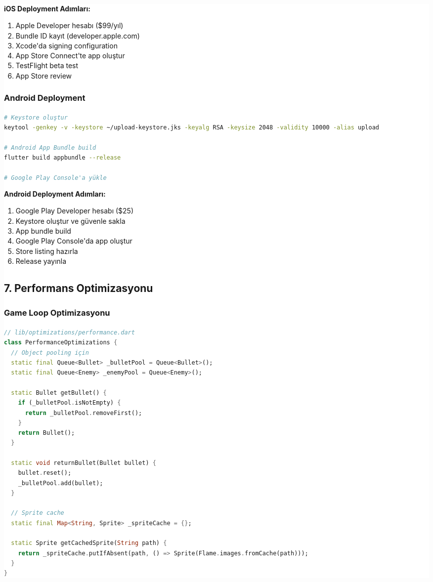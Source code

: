 **iOS Deployment Adımları:**
1. Apple Developer hesabı ($99/yıl)
2. Bundle ID kayıt (developer.apple.com)
3. Xcode'da signing configuration
4. App Store Connect'te app oluştur
5. TestFlight beta test
6. App Store review

### Android Deployment

```bash
# Keystore oluştur
keytool -genkey -v -keystore ~/upload-keystore.jks -keyalg RSA -keysize 2048 -validity 10000 -alias upload

# Android App Bundle build
flutter build appbundle --release

# Google Play Console'a yükle
```

**Android Deployment Adımları:**
1. Google Play Developer hesabı ($25)
2. Keystore oluştur ve güvenle sakla
3. App bundle build
4. Google Play Console'da app oluştur
5. Store listing hazırla
6. Release yayınla

## 7. Performans Optimizasyonu

### Game Loop Optimizasyonu

```dart
// lib/optimizations/performance.dart
class PerformanceOptimizations {
  // Object pooling için
  static final Queue<Bullet> _bulletPool = Queue<Bullet>();
  static final Queue<Enemy> _enemyPool = Queue<Enemy>();
  
  static Bullet getBullet() {
    if (_bulletPool.isNotEmpty) {
      return _bulletPool.removeFirst();
    }
    return Bullet();
  }
  
  static void returnBullet(Bullet bullet) {
    bullet.reset();
    _bulletPool.add(bullet);
  }
  
  // Sprite cache
  static final Map<String, Sprite> _spriteCache = {};
  
  static Sprite getCachedSprite(String path) {
    return _spriteCache.putIfAbsent(path, () => Sprite(Flame.images.fromCache(path)));
  }
}
```
